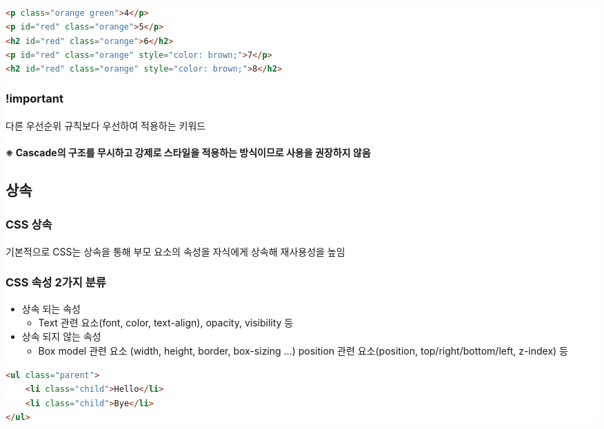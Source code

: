 ```html
<p class="orange green">4</p>
<p id="red" class="orange">5</p>
<h2 id="red" class="orange">6</h2>
<p id="red" class="orange" style="color: brown;">7</p>
<h2 id="red" class="orange" style="color: brown;">8</h2>
```
### !important
다른 우선순위 규칙보다 우선하여 적용하는 키워드
#### ※ Cascade의 구조를 무시하고 강제로 스타일을 적용하는 방식이므로 사용을 권장하지 않음
## 상속
### CSS 상속
기본적으로 CSS는 상속을 통해 부모 요소의 속성을 자식에게 상속해 재사용성을 높임
### CSS 속성 2가지 분류
* 상속 되는 속성
  - Text 관련 요소(font, color, text-align), opacity, visibility 등
* 상속 되지 않는 속성
  - Box model 관련 요소 (width, height, border, box-sizing ...)
  position 관련 요소(position, top/right/bottom/left, z-index) 등
```html
<ul class="parent">
    <li class="child">Hello</li>
    <li class="child">Bye</li>
</ul>
```